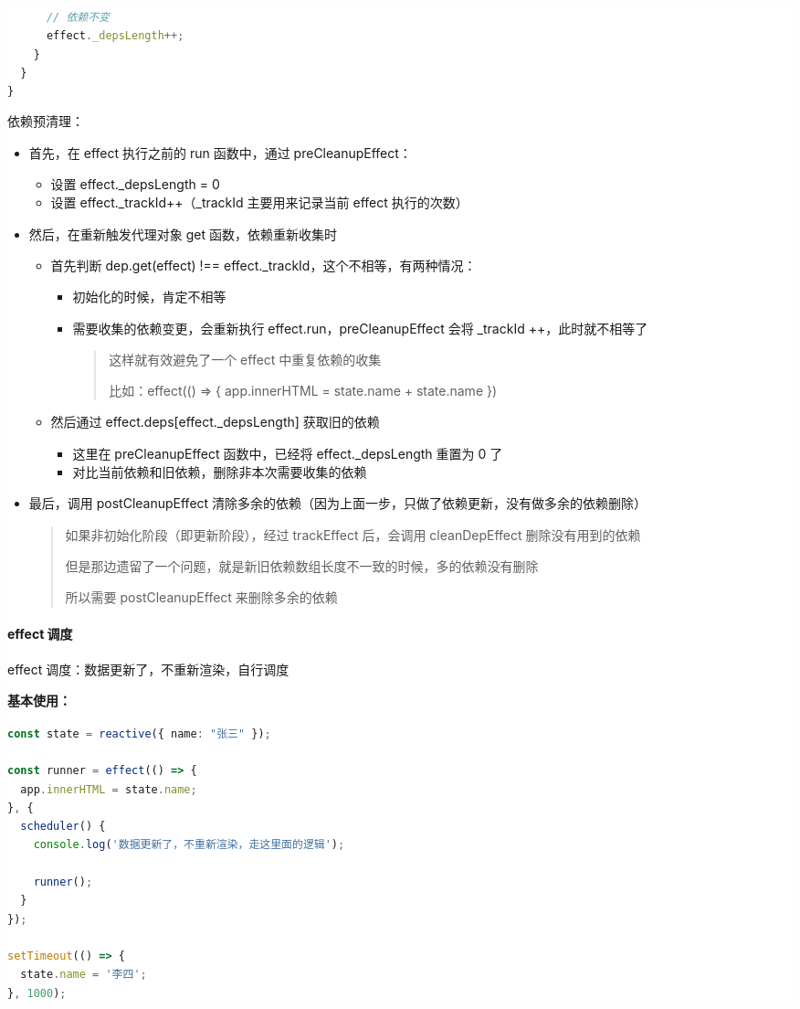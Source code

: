 ```ts
      // 依赖不变
      effect._depsLength++;
    }
  }
}
```



依赖预清理：

- 首先，在 effect 执行之前的 run 函数中，通过 preCleanupEffect：

  - 设置 effect._depsLength = 0
  - 设置 effect._trackId++（\_trackId 主要用来记录当前 effect 执行的次数）

- 然后，在重新触发代理对象 get 函数，依赖重新收集时

  - 首先判断 dep.get(effect) !== effect._trackId，这个不相等，有两种情况：

    - 初始化的时候，肯定不相等

    - 需要收集的依赖变更，会重新执行 effect.run，preCleanupEffect 会将 _trackId ++，此时就不相等了

      > 这样就有效避免了一个 effect 中重复依赖的收集
      >
      > 比如：effect(() => { app.innerHTML = state.name + state.name })

  - 然后通过 effect.deps[effect._depsLength] 获取旧的依赖

    - 这里在 preCleanupEffect 函数中，已经将 effect._depsLength 重置为 0 了
    - 对比当前依赖和旧依赖，删除非本次需要收集的依赖

- 最后，调用 postCleanupEffect 清除多余的依赖（因为上面一步，只做了依赖更新，没有做多余的依赖删除）

  > 如果非初始化阶段（即更新阶段），经过 trackEffect 后，会调用 cleanDepEffect 删除没有用到的依赖
  >
  > 但是那边遗留了一个问题，就是新旧依赖数组长度不一致的时候，多的依赖没有删除
  >
  > 所以需要 postCleanupEffect 来删除多余的依赖



#### effect 调度

effect 调度：数据更新了，不重新渲染，自行调度



**基本使用：**

```ts
const state = reactive({ name: "张三" });

const runner = effect(() => {
  app.innerHTML = state.name;
}, {
  scheduler() {
    console.log('数据更新了，不重新渲染，走这里面的逻辑');

    runner();
  }
});

setTimeout(() => {
  state.name = '李四';
}, 1000);
```

